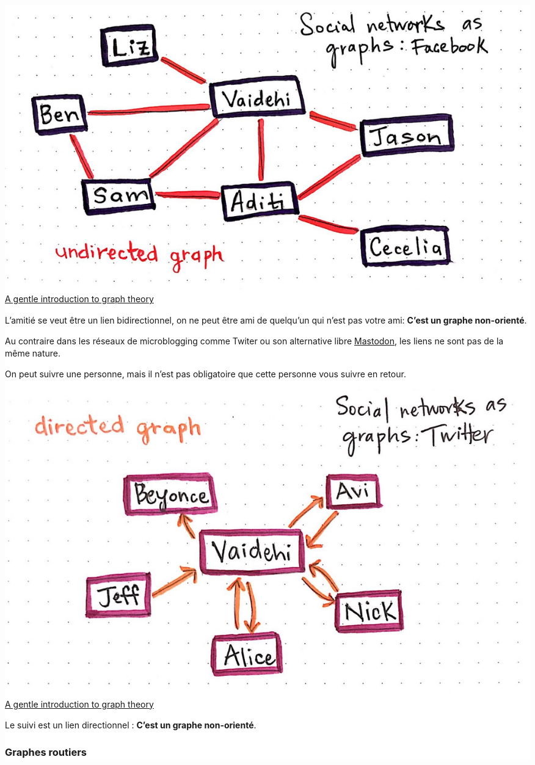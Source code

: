 <p><img src="../../images/medium-social-graph.jpeg" class="img-fluid" alt="Réseau social d’amis"> <a href="https://medium.com/basecs/a-gentle-introduction-to-graph-theory-77969829ead8" class="cite-source">A gentle introduction to graph theory</a></p>
<p>L’amitié se veut être un lien bidirectionnel, on ne peut être ami de quelqu’un qui n’est pas votre ami: <strong>C’est un graphe non-orienté</strong>.</p>
<p>Au contraire dans les réseaux de microblogging comme Twiter ou son alternative libre <a href="https://mastodon.social/about">Mastodon</a>, les liens ne sont pas de la même nature.</p>
<p>On peut suivre une personne, mais il n’est pas obligatoire que cette personne vous suivre en retour.</p>
<p><img src="../../images/medium-social-graph-directed.jpeg" class="img-fluid" alt="Réseau social d’amis avec suivi"> <a href="https://medium.com/basecs/a-gentle-introduction-to-graph-theory-77969829ead8" class="cite-source">A gentle introduction to graph theory</a></p>
<p>Le suivi est un lien directionnel : <strong>C’est un graphe non-orienté</strong>.</p>
<h3 id="graphes-routiers" class="anchored">Graphes routiers</h3>
<div class="clearfix">
<p><wc-wikimage class="half right" title="Carte_TGV.svg" caption="Carte du réseau ferroviare des TGV"></wc-wikimage></p>